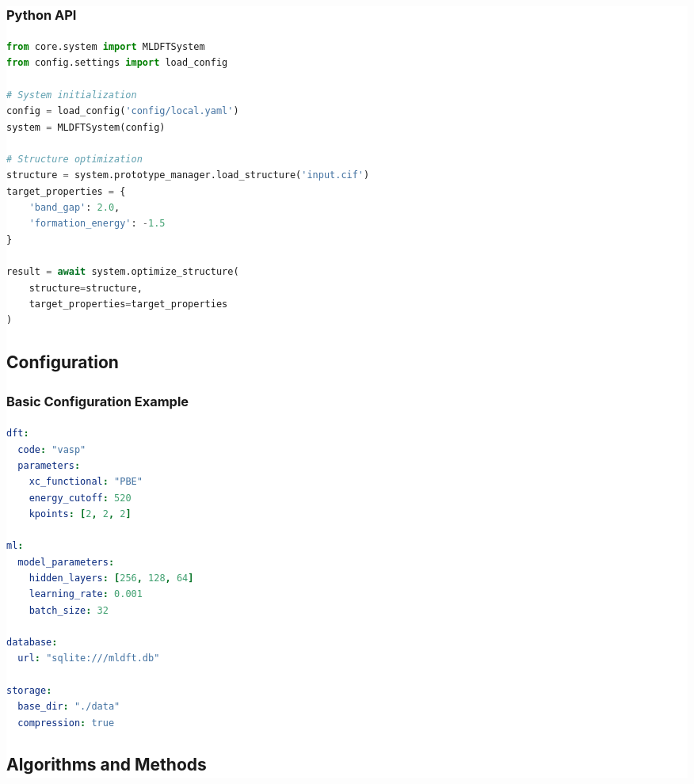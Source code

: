 ### Python API

```python
from core.system import MLDFTSystem
from config.settings import load_config

# System initialization
config = load_config('config/local.yaml')
system = MLDFTSystem(config)

# Structure optimization
structure = system.prototype_manager.load_structure('input.cif')
target_properties = {
    'band_gap': 2.0,
    'formation_energy': -1.5
}

result = await system.optimize_structure(
    structure=structure,
    target_properties=target_properties
)
```

## Configuration

### Basic Configuration Example

```yaml
dft:
  code: "vasp"
  parameters:
    xc_functional: "PBE"
    energy_cutoff: 520
    kpoints: [2, 2, 2]

ml:
  model_parameters:
    hidden_layers: [256, 128, 64]
    learning_rate: 0.001
    batch_size: 32

database:
  url: "sqlite:///mldft.db"

storage:
  base_dir: "./data"
  compression: true
```

## Algorithms and Methods
